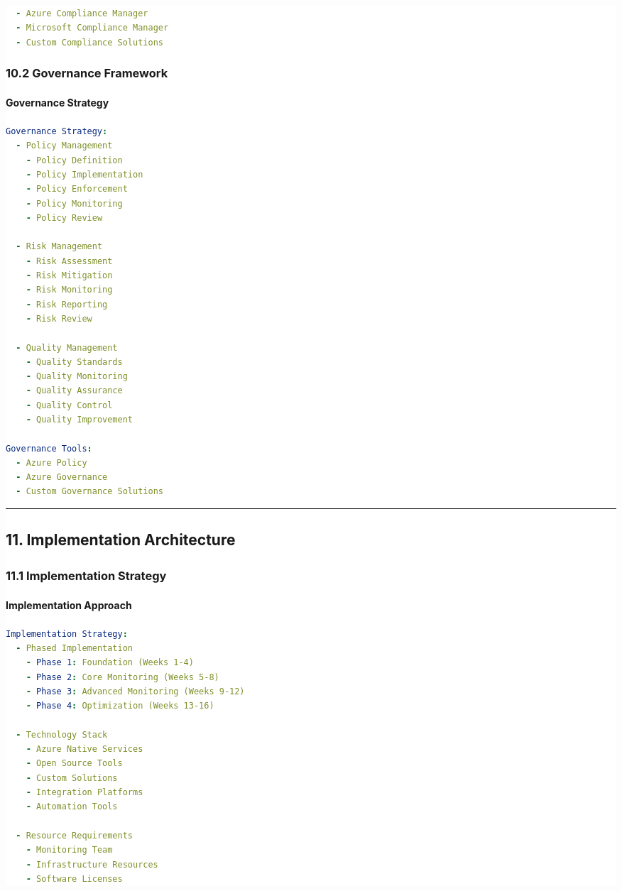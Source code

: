 ```yaml
  - Azure Compliance Manager
  - Microsoft Compliance Manager
  - Custom Compliance Solutions
```

### 10.2 Governance Framework

#### Governance Strategy
```yaml
Governance Strategy:
  - Policy Management
    - Policy Definition
    - Policy Implementation
    - Policy Enforcement
    - Policy Monitoring
    - Policy Review
  
  - Risk Management
    - Risk Assessment
    - Risk Mitigation
    - Risk Monitoring
    - Risk Reporting
    - Risk Review
  
  - Quality Management
    - Quality Standards
    - Quality Monitoring
    - Quality Assurance
    - Quality Control
    - Quality Improvement

Governance Tools:
  - Azure Policy
  - Azure Governance
  - Custom Governance Solutions
```

---

## 11. Implementation Architecture

### 11.1 Implementation Strategy

#### Implementation Approach
```yaml
Implementation Strategy:
  - Phased Implementation
    - Phase 1: Foundation (Weeks 1-4)
    - Phase 2: Core Monitoring (Weeks 5-8)
    - Phase 3: Advanced Monitoring (Weeks 9-12)
    - Phase 4: Optimization (Weeks 13-16)
  
  - Technology Stack
    - Azure Native Services
    - Open Source Tools
    - Custom Solutions
    - Integration Platforms
    - Automation Tools
  
  - Resource Requirements
    - Monitoring Team
    - Infrastructure Resources
    - Software Licenses
```